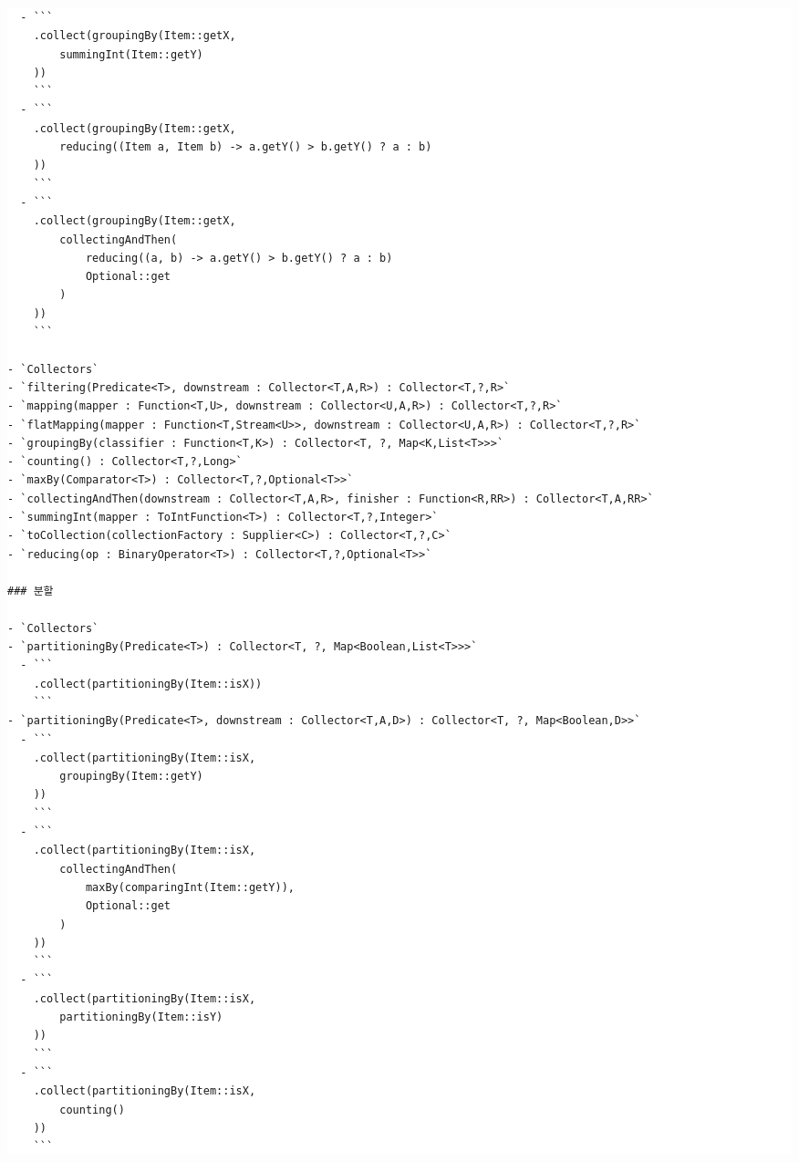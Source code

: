   ```
    - ```
      .collect(groupingBy(Item::getX,
          summingInt(Item::getY)
      ))
      ```
    - ```
      .collect(groupingBy(Item::getX,
          reducing((Item a, Item b) -> a.getY() > b.getY() ? a : b)
      ))
      ```
    - ```
      .collect(groupingBy(Item::getX,
          collectingAndThen(
              reducing((a, b) -> a.getY() > b.getY() ? a : b)
              Optional::get
          )
      ))
      ```

- `Collectors`
  - `filtering(Predicate<T>, downstream : Collector<T,A,R>) : Collector<T,?,R>`
  - `mapping(mapper : Function<T,U>, downstream : Collector<U,A,R>) : Collector<T,?,R>`
  - `flatMapping(mapper : Function<T,Stream<U>>, downstream : Collector<U,A,R>) : Collector<T,?,R>`
  - `groupingBy(classifier : Function<T,K>) : Collector<T, ?, Map<K,List<T>>>`
  - `counting() : Collector<T,?,Long>`
  - `maxBy(Comparator<T>) : Collector<T,?,Optional<T>>`
  - `collectingAndThen(downstream : Collector<T,A,R>, finisher : Function<R,RR>) : Collector<T,A,RR>`
  - `summingInt(mapper : ToIntFunction<T>) : Collector<T,?,Integer>`
  - `toCollection(collectionFactory : Supplier<C>) : Collector<T,?,C>`
  - `reducing(op : BinaryOperator<T>) : Collector<T,?,Optional<T>>`

### 분할

- `Collectors`
  - `partitioningBy(Predicate<T>) : Collector<T, ?, Map<Boolean,List<T>>>`
    - ```
      .collect(partitioningBy(Item::isX))
      ```
  - `partitioningBy(Predicate<T>, downstream : Collector<T,A,D>) : Collector<T, ?, Map<Boolean,D>>`
    - ```
      .collect(partitioningBy(Item::isX,
          groupingBy(Item::getY)
      ))
      ```
    - ```
      .collect(partitioningBy(Item::isX,
          collectingAndThen(
              maxBy(comparingInt(Item::getY)),
              Optional::get
          )
      ))
      ```
    - ```
      .collect(partitioningBy(Item::isX,
          partitioningBy(Item::isY)
      ))
      ```
    - ```
      .collect(partitioningBy(Item::isX,
          counting()
      ))
      ```
  ```